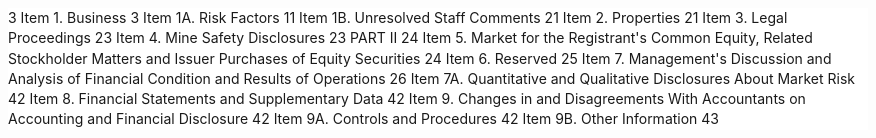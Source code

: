 <td>3</td>
</tr>
<tr>
<td>Item 1. Business</td>
<td>3</td>
</tr>
<tr>
<td>Item 1A. Risk Factors</td>
<td>11</td>
</tr>
<tr>
<td>Item 1B. Unresolved Staff Comments</td>
<td>21</td>
</tr>
<tr>
<td>Item 2. Properties</td>
<td>21</td>
</tr>
<tr>
<td>Item 3. Legal Proceedings</td>
<td>23</td>
</tr>
<tr>
<td>Item 4. Mine Safety Disclosures</td>
<td>23</td>
</tr>
<tr>
<td>PART II</td>
<td>24</td>
</tr>
<tr>
<td>Item 5. Market for the Registrant's Common Equity, Related Stockholder Matters and Issuer Purchases of Equity Securities</td>
<td>24</td>
</tr>
<tr>
<td>Item 6. Reserved</td>
<td>25</td>
</tr>
<tr>
<td>Item 7. Management's Discussion and Analysis of Financial Condition and Results of Operations</td>
<td>26</td>
</tr>
<tr>
<td>Item 7A. Quantitative and Qualitative Disclosures About Market Risk</td>
<td>42</td>
</tr>
<tr>
<td>Item 8. Financial Statements and Supplementary Data</td>
<td>42</td>
</tr>
<tr>
<td>Item 9. Changes in and Disagreements With Accountants on Accounting and Financial Disclosure</td>
<td>42</td>
</tr>
<tr>
<td>Item 9A. Controls and Procedures</td>
<td>42</td>
</tr>
<tr>
<td>Item 9B. Other Information</td>
<td>43</td>